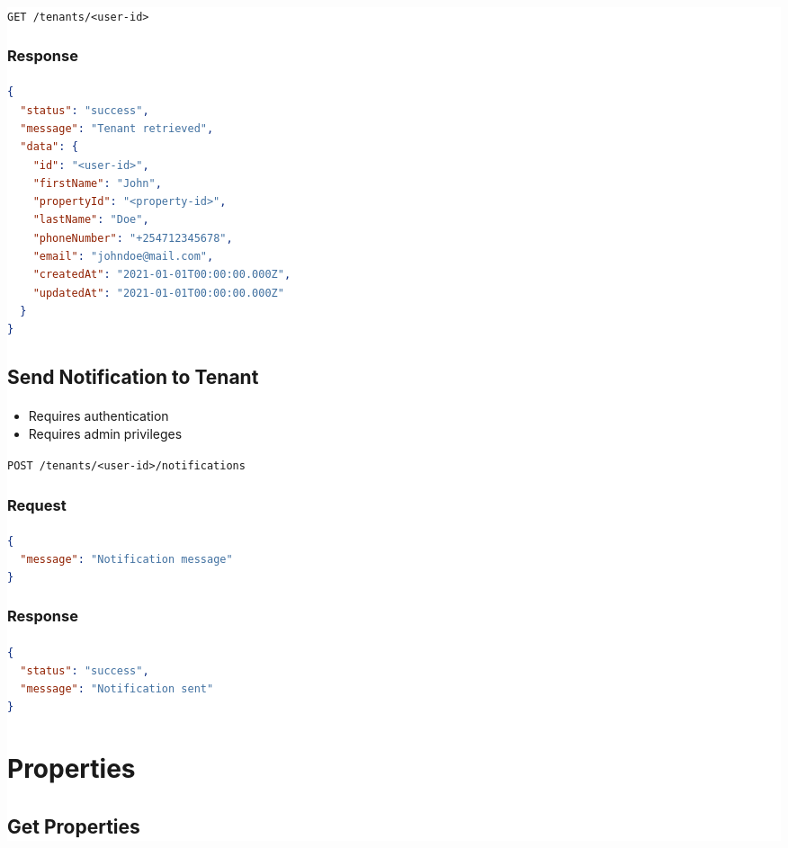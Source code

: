 ```http request
GET /tenants/<user-id>
```

### Response

```json
{
  "status": "success",
  "message": "Tenant retrieved",
  "data": {
    "id": "<user-id>",
    "firstName": "John",
    "propertyId": "<property-id>",
    "lastName": "Doe",
    "phoneNumber": "+254712345678",
    "email": "johndoe@mail.com",
    "createdAt": "2021-01-01T00:00:00.000Z",
    "updatedAt": "2021-01-01T00:00:00.000Z"
  }
}
```

## Send Notification to Tenant

- Requires authentication
- Requires admin privileges

```http request
POST /tenants/<user-id>/notifications
```

### Request

```json
{
  "message": "Notification message"
}
```

### Response

```json
{
  "status": "success",
  "message": "Notification sent"
}
```

# Properties

## Get Properties
